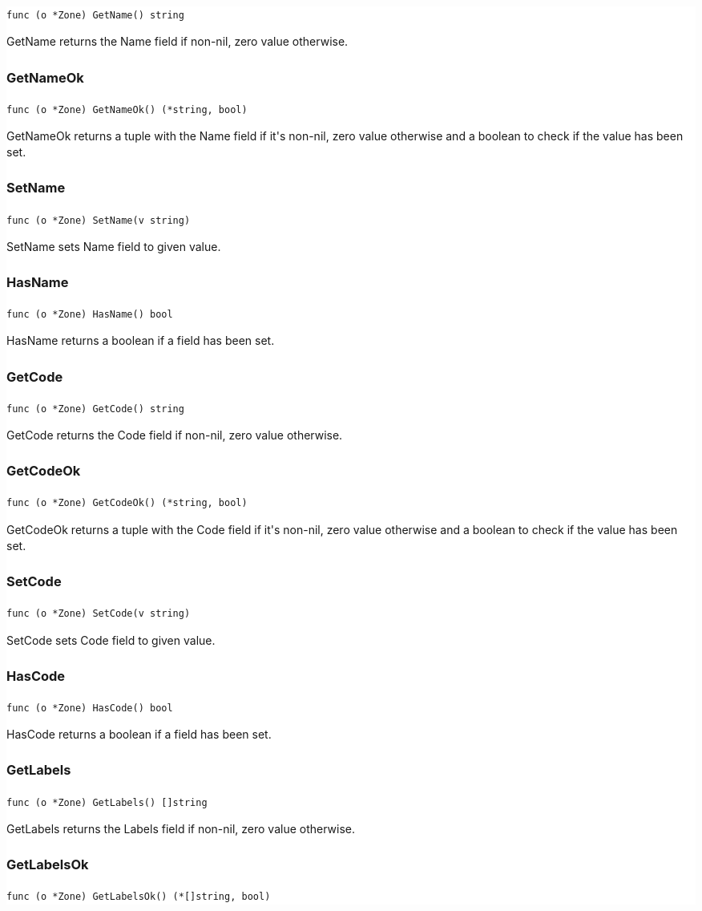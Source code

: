 `func (o *Zone) GetName() string`

GetName returns the Name field if non-nil, zero value otherwise.

### GetNameOk

`func (o *Zone) GetNameOk() (*string, bool)`

GetNameOk returns a tuple with the Name field if it's non-nil, zero value otherwise
and a boolean to check if the value has been set.

### SetName

`func (o *Zone) SetName(v string)`

SetName sets Name field to given value.

### HasName

`func (o *Zone) HasName() bool`

HasName returns a boolean if a field has been set.

### GetCode

`func (o *Zone) GetCode() string`

GetCode returns the Code field if non-nil, zero value otherwise.

### GetCodeOk

`func (o *Zone) GetCodeOk() (*string, bool)`

GetCodeOk returns a tuple with the Code field if it's non-nil, zero value otherwise
and a boolean to check if the value has been set.

### SetCode

`func (o *Zone) SetCode(v string)`

SetCode sets Code field to given value.

### HasCode

`func (o *Zone) HasCode() bool`

HasCode returns a boolean if a field has been set.

### GetLabels

`func (o *Zone) GetLabels() []string`

GetLabels returns the Labels field if non-nil, zero value otherwise.

### GetLabelsOk

`func (o *Zone) GetLabelsOk() (*[]string, bool)`
